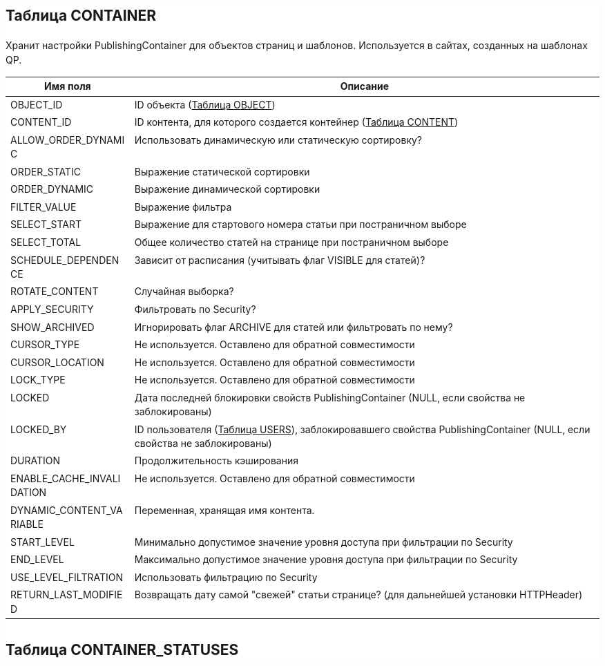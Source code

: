 ## Таблица CONTAINER

Хранит настройки PublishingContainer для объектов страниц и шаблонов. Используется в сайтах, созданных на шаблонах QP.

| Имя поля       | Описание |
|----------------|----------|
| OBJECT_ID | ID объекта ([Таблица OBJECT](#таблица-object)) |
| CONTENT_ID | ID контента, для которого создается контейнер ([Таблица CONTENT](main.md#таблица-content)) |
| ALLOW_ORDER_DYNAMIC | Использовать динамическую или статическую сортировку? |
| ORDER_STATIC | Выражение статической сортировки |
| ORDER_DYNAMIC | Выражение динамической сортировки |
| FILTER_VALUE | Выражение фильтра |
| SELECT_START | Выражение для стартового номера статьи при постраничном выборе |
| SELECT_TOTAL | Общее количество статей на странице при постраничном выборе |
| SCHEDULE_DEPENDENCE | Зависит от расписания (учитывать флаг VISIBLE для статей)? |
| ROTATE_CONTENT | Случайная выборка? |
| APPLY_SECURITY | Фильтровать по Security? |
| SHOW_ARCHIVED | Игнорировать флаг ARCHIVE для статей или фильтровать по нему? |
| CURSOR_TYPE | Не используется. Оставлено для обратной совместимости |
| CURSOR_LOCATION | Не используется. Оставлено для обратной совместимости |
| LOCK_TYPE | Не используется. Оставлено для обратной совместимости |
| LOCKED | Дата последней блокировки свойств PublishingContainer (NULL, если свойства не заблокированы) |
| LOCKED_BY | ID пользователя ([Таблица USERS](access.md#таблица-users)), заблокировавшего свойства PublishingContainer (NULL, если свойства не заблокированы) |
| DURATION | Продолжительность кэширования |
| ENABLE_CACHE_INVALIDATION | Не используется. Оставлено для обратной совместимости |
| DYNAMIC_CONTENT_VARIABLE | Переменная, хранящая имя контента. |
| START_LEVEL | Минимально допустимое значение уровня доступа при фильтрации по Security |
| END_LEVEL | Максимально допустимое значение уровня доступа при фильтрации по Security |
| USE_LEVEL_FILTRATION | Использовать фильтрацию по Security |
| RETURN_LAST_MODIFIED | Возвращать дату самой "свежей" статьи странице? (для дальнейшей установки HTTPHeader) |

## Таблица CONTAINER_STATUSES
